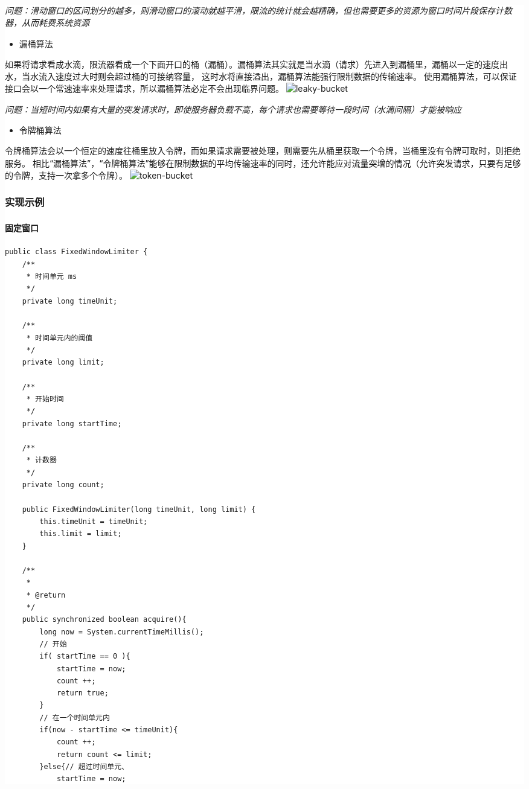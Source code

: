 _问题：滑动窗口的区间划分的越多，则滑动窗口的滚动就越平滑，限流的统计就会越精确，但也需要更多的资源为窗口时间片段保存计数器，从而耗费系统资源_

+ 漏桶算法

如果将请求看成水滴，限流器看成一个下面开口的桶（漏桶）。漏桶算法其实就是当水滴（请求）先进入到漏桶里，漏桶以一定的速度出水，当水流入速度过大时则会超过桶的可接纳容量，
这时水将直接溢出，漏桶算法能强行限制数据的传输速率。
使用漏桶算法，可以保证接口会以一个常速速率来处理请求，所以漏桶算法必定不会出现临界问题。
![leaky-bucket](/assets/images/23_12_18/leaky-bucket.png)

_问题：当短时间内如果有大量的突发请求时，即使服务器负载不高，每个请求也需要等待一段时间（水滴间隔）才能被响应_

+ 令牌桶算法

令牌桶算法会以一个恒定的速度往桶里放入令牌，而如果请求需要被处理，则需要先从桶里获取一个令牌，当桶里没有令牌可取时，则拒绝服务。
相比“漏桶算法”，“令牌桶算法”能够在限制数据的平均传输速率的同时，还允许能应对流量突增的情况（允许突发请求，只要有足够的令牌，支持一次拿多个令牌）。
![token-bucket](/assets/images/23_12_18/token-bucket.jpg)

### 实现示例

#### 固定窗口
```
public class FixedWindowLimiter {
    /**
     * 时间单元 ms
     */
    private long timeUnit;

    /**
     * 时间单元内的阈值
     */
    private long limit;

    /**
     * 开始时间
     */
    private long startTime;

    /**
     * 计数器
     */
    private long count;

    public FixedWindowLimiter(long timeUnit, long limit) {
        this.timeUnit = timeUnit;
        this.limit = limit;
    }

    /**
     *
     * @return
     */
    public synchronized boolean acquire(){
        long now = System.currentTimeMillis();
        // 开始
        if( startTime == 0 ){
            startTime = now;
            count ++;
            return true;
        }
        // 在一个时间单元内
        if(now - startTime <= timeUnit){
            count ++;
            return count <= limit;
        }else{// 超过时间单元、
            startTime = now;
```